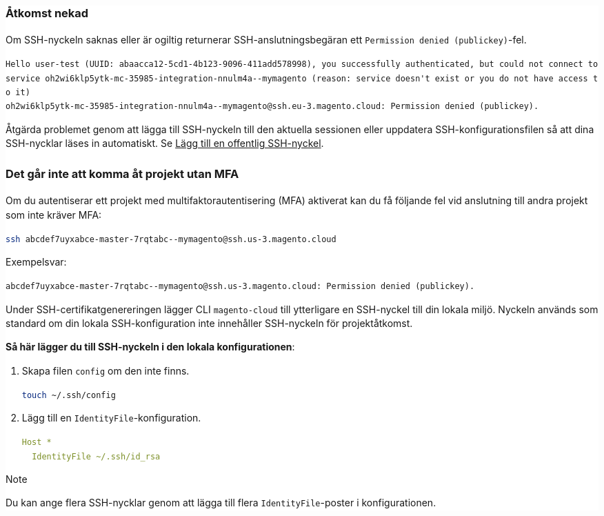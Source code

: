 ### Åtkomst nekad

Om SSH-nyckeln saknas eller är ogiltig returnerar SSH-anslutningsbegäran ett `Permission denied (publickey)`-fel.

```terminal
Hello user-test (UUID: abaacca12-5cd1-4b123-9096-411add578998), you successfully authenticated, but could not connect to service oh2wi6klp5ytk-mc-35985-integration-nnulm4a--mymagento (reason: service doesn't exist or you do not have access to it)
oh2wi6klp5ytk-mc-35985-integration-nnulm4a--mymagento@ssh.eu-3.magento.cloud: Permission denied (publickey).
```

Åtgärda problemet genom att lägga till SSH-nyckeln till den aktuella sessionen eller uppdatera SSH-konfigurationsfilen så att dina SSH-nycklar läses in automatiskt. Se [Lägg till en offentlig SSH-nyckel](../development/secure-connections.md#add-an-ssh-public-key-to-your-account).

### Det går inte att komma åt projekt utan MFA

Om du autentiserar ett projekt med multifaktorautentisering (MFA) aktiverat kan du få följande fel vid anslutning till andra projekt som inte kräver MFA:

```bash
ssh abcdef7uyxabce-master-7rqtabc--mymagento@ssh.us-3.magento.cloud
```

Exempelsvar:

```terminal
abcdef7uyxabce-master-7rqtabc--mymagento@ssh.us-3.magento.cloud: Permission denied (publickey).
```

Under SSH-certifikatgenereringen lägger CLI `magento-cloud` till ytterligare en SSH-nyckel till din lokala miljö. Nyckeln används som standard om din lokala SSH-konfiguration inte innehåller SSH-nyckeln för projektåtkomst.

**Så här lägger du till SSH-nyckeln i den lokala konfigurationen**:

1. Skapa filen `config` om den inte finns.

   ```bash
   touch ~/.ssh/config
   ```

1. Lägg till en `IdentityFile`-konfiguration.

   ```yaml
   Host *
     IdentityFile ~/.ssh/id_rsa
   ```

>[!NOTE]
>
>Du kan ange flera SSH-nycklar genom att lägga till flera `IdentityFile`-poster i konfigurationen.
